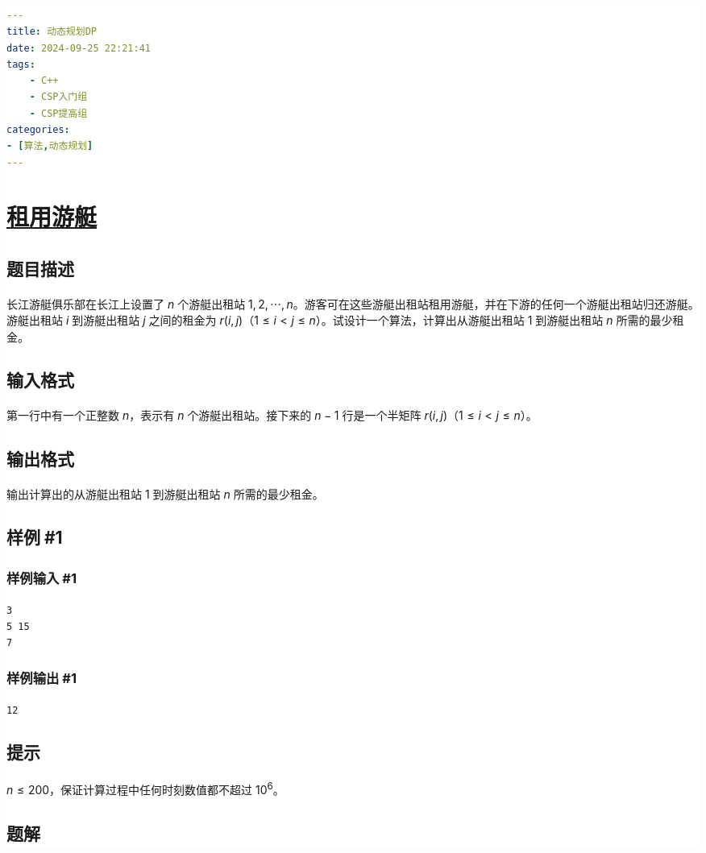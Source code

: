 ```yaml
---
title: 动态规划DP
date: 2024-09-25 22:21:41
tags: 
    - C++
    - CSP入门组
    - CSP提高组
categories: 
- [算法,动态规划]
---
```


# [租用游艇](https://www.luogu.com.cn/problem/P1359)

## 题目描述

长江游艇俱乐部在长江上设置了 $n$ 个游艇出租站 $1,2,\cdots,n$。游客可在这些游艇出租站租用游艇，并在下游的任何一个游艇出租站归还游艇。游艇出租站 $i$ 到游艇出租站 $j$ 之间的租金为 $r(i,j)$（$1\le i\lt j\le n$）。试设计一个算法，计算出从游艇出租站 $1$ 到游艇出租站 $n$ 所需的最少租金。

## 输入格式

第一行中有一个正整数 $n$，表示有 $n$ 个游艇出租站。接下来的 $n-1$ 行是一个半矩阵 $r(i,j)$（$1\le i<j\le n$）。

## 输出格式

输出计算出的从游艇出租站 $1$ 到游艇出租站 $n$ 所需的最少租金。

## 样例 #1

### 样例输入 #1

```
3
5 15
7
```

### 样例输出 #1

```
12
```

## 提示

$n\le 200$，保证计算过程中任何时刻数值都不超过 $10^6$。

## 题解
